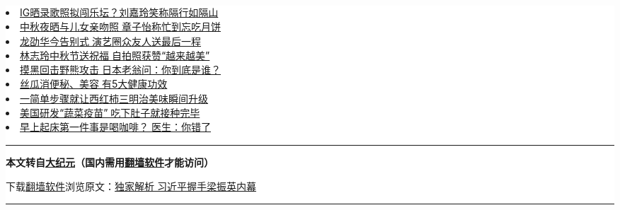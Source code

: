<li><a href="https://github.com/ezuiha3326/djy/blob/master/gb/21/9/20/n13248519.md#1">IG晒录歌照拟闯乐坛？刘嘉玲笑称隔行如隔山</a></li>
<li><a href="https://github.com/ezuiha3326/djy/blob/master/gb/21/9/21/n13250887.md#1">中秋夜晒与儿女亲吻照 章子怡称忙到忘吃月饼</a></li>
<li><a href="https://github.com/ezuiha3326/djy/blob/master/gb/21/9/22/n13252728.md#1">龙劭华今告别式 演艺圈众友人送最后一程</a></li>
<li><a href="https://github.com/ezuiha3326/djy/blob/master/gb/21/9/21/n13250589.md#1">林志玲中秋节送祝福 自拍照获赞“越来越美”</a></li>
<li><a href="https://github.com/ezuiha3326/djy/blob/master/gb/21/9/21/n13249714.md#1">摸黑回击野熊攻击 日本老翁问：你到底是谁？</a></li>
<li><a href="https://github.com/ezuiha3326/djy/blob/master/gb/21/9/18/n13243338.md#1">丝瓜消便秘、美容  有5大健康功效</a></li>
<li><a href="https://github.com/ezuiha3326/djy/blob/master/gb/21/9/21/n13249256.md#1">一简单步骤就让西红柿三明治美味瞬间升级</a></li>
<li><a href="https://github.com/ezuiha3326/djy/blob/master/gb/21/9/22/n13252281.md#1">美国研发“蔬菜疫苗” 吃下肚子就接种完毕</a></li>
<li><a href="https://github.com/ezuiha3326/djy/blob/master/gb/21/9/21/n13249359.md#1">早上起床第一件事是喝咖啡？ 医生：你错了</a></li>
<hr>

<strong>本文转自<a href="https://www.epochtimes.com">大纪元</a>（国内需用<a href="https://github.com/ezuiha3326/www/blob/master/README.md#8">翻墙软件</a>才能访问）</strong><p>下载<a href="https://github.com/ezuiha3326/www/blob/master/README.md#8">翻墙软件</a>浏览原文：<a href="https://www.epochtimes.com/gb/17/3/21/n8950006.htm">独家解析 习近平握手梁振英内幕</a></p><hr>
